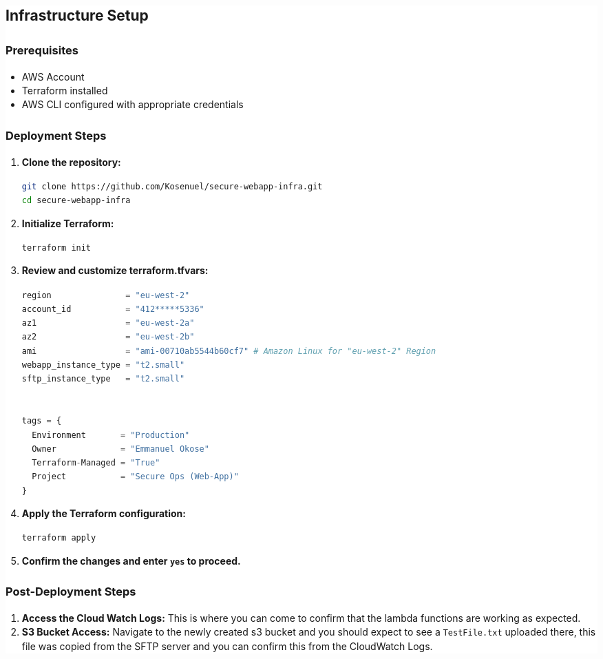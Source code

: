 ## Infrastructure Setup

### Prerequisites

*   AWS Account
*   Terraform installed
*   AWS CLI configured with appropriate credentials

### Deployment Steps

1.  **Clone the repository:**

    ```bash
    git clone https://github.com/Kosenuel/secure-webapp-infra.git
    cd secure-webapp-infra
    ```

2.  **Initialize Terraform:**

    ```bash
    terraform init
    ```

3.  **Review and customize terraform.tfvars:**

    ```tfvars
    region               = "eu-west-2"
    account_id           = "412*****5336"
    az1                  = "eu-west-2a"
    az2                  = "eu-west-2b"
    ami                  = "ami-00710ab5544b60cf7" # Amazon Linux for "eu-west-2" Region
    webapp_instance_type = "t2.small"
    sftp_instance_type   = "t2.small"


    tags = {
      Environment       = "Production"
      Owner             = "Emmanuel Okose"
      Terraform-Managed = "True"
      Project           = "Secure Ops (Web-App)"
    }
    ```

4.  **Apply the Terraform configuration:**

    ```bash
    terraform apply
    ```

5.  **Confirm the changes and enter `yes` to proceed.**

### Post-Deployment Steps

1.  **Access the Cloud Watch Logs:** This is where you can come to confirm that the lambda functions are working as expected.
2.  **S3 Bucket Access:** Navigate to the newly created s3 bucket and you should expect to see a `TestFile.txt` uploaded there, this file was copied from the SFTP server and you can confirm this from the CloudWatch Logs.
